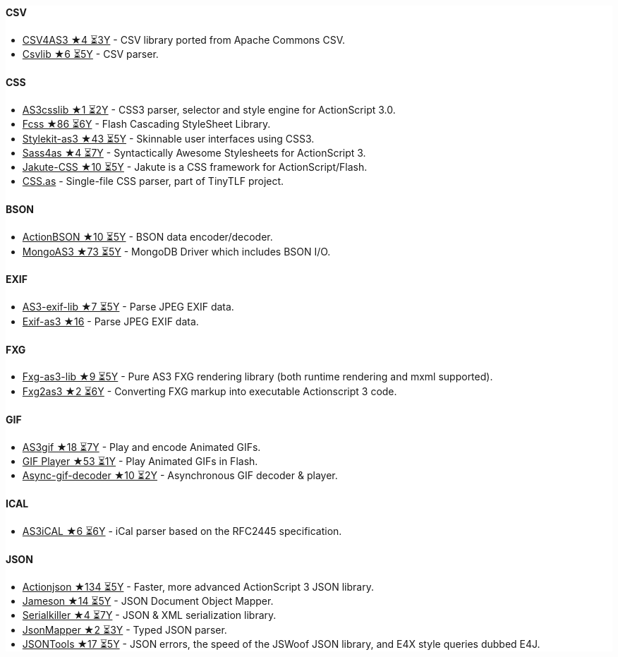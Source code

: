 #### CSV

* [CSV4AS3 ★4 ⏳3Y](https://github.com/lizardon/CSV4AS3) - CSV library ported from Apache Commons CSV.
* [Csvlib ★6 ⏳5Y](https://github.com/51systems/csvlib) - CSV parser.

#### CSS

* [AS3csslib ★1 ⏳2Y](https://github.com/heyfrench/as3csslib) - CSS3 parser, selector and style engine for ActionScript 3.0.
* [Fcss ★86 ⏳6Y](https://github.com/theflashbum/fcss) - Flash Cascading StyleSheet Library.
* [Stylekit-as3 ★43 ⏳5Y](https://github.com/videojuicer/stylekit-as3) -  Skinnable user interfaces using CSS3.
* [Sass4as ★4 ⏳7Y](https://github.com/jeremyruppel/sass4as) - Syntactically Awesome Stylesheets for ActionScript 3.
* [Jakute-CSS ★10 ⏳5Y](https://github.com/kakenbok/Jakute-Styling-Engine) - Jakute is a CSS framework for ActionScript/Flash.
* [CSS.as](https://gist.github.com/trxcllnt/1161266) - Single-file CSS parser, part of TinyTLF project.

#### BSON

* [ActionBSON ★10 ⏳5Y](https://github.com/fminzoni/ActionBSON) - BSON data encoder/decoder.
* [MongoAS3 ★73 ⏳5Y](https://github.com/s9tpepper/MongoAS3) - MongoDB Driver which includes BSON I/O.

#### EXIF

* [AS3-exif-lib ★7 ⏳5Y](https://github.com/unstoppable/actionscript-exif-reading-lib) - Parse JPEG EXIF data.
* [Exif-as3 ★16](https://github.com/bashi/exif-as3) - Parse JPEG EXIF data.

#### FXG

* [Fxg-as3-lib ★9 ⏳5Y](https://github.com/pixelami/fxg-as3-lib) - Pure AS3 FXG rendering library (both runtime rendering and mxml supported).
* [Fxg2as3 ★2 ⏳6Y](https://github.com/ZackPierce/fxg2as3) - Converting FXG markup into executable Actionscript 3 code.

#### GIF

* [AS3gif ★18 ⏳7Y](https://github.com/audreyt/as3gif) - Play and encode Animated GIFs.
* [GIF Player ★53 ⏳1Y](https://github.com/theturtle32/Flash-Animated-GIF-Library) - Play Animated GIFs in Flash.
* [Async-gif-decoder ★10 ⏳2Y](https://github.com/honzabrecka/async-gif-decoder) - Asynchronous GIF decoder & player.

#### ICAL

* [AS3iCAL ★6 ⏳6Y](https://github.com/nicolai86/as3.iCal) - iCal parser based on the RFC2445 specification.

#### JSON

* [Actionjson ★134 ⏳5Y](https://github.com/mherkender/actionjson) - Faster, more advanced ActionScript 3 JSON library.
* [Jameson ★14 ⏳5Y](https://github.com/mattupstate/jameson) - JSON Document Object Mapper.
* [Serialkiller ★4 ⏳7Y](https://github.com/benbjohnson/serialkiller) - JSON & XML serialization library.
* [JsonMapper ★2 ⏳3Y](https://github.com/kemsky/JsonMapper) - Typed JSON parser.
* [JSONTools ★17 ⏳5Y](https://github.com/s9tpepper/JSONTools) - JSON errors, the speed of the JSWoof JSON library, and E4X style queries dubbed E4J.
